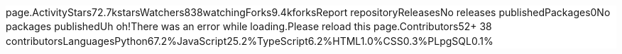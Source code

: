 page.ActivityStars72.7kstarsWatchers838watchingForks9.4kforksReport repositoryReleasesNo releases publishedPackages0No packages publishedUh oh!There was an error while loading.Please reload this page.Contributors52+ 38 contributorsLanguagesPython67.2%JavaScript25.2%TypeScript6.2%HTML1.0%CSS0.3%PLpgSQL0.1%
